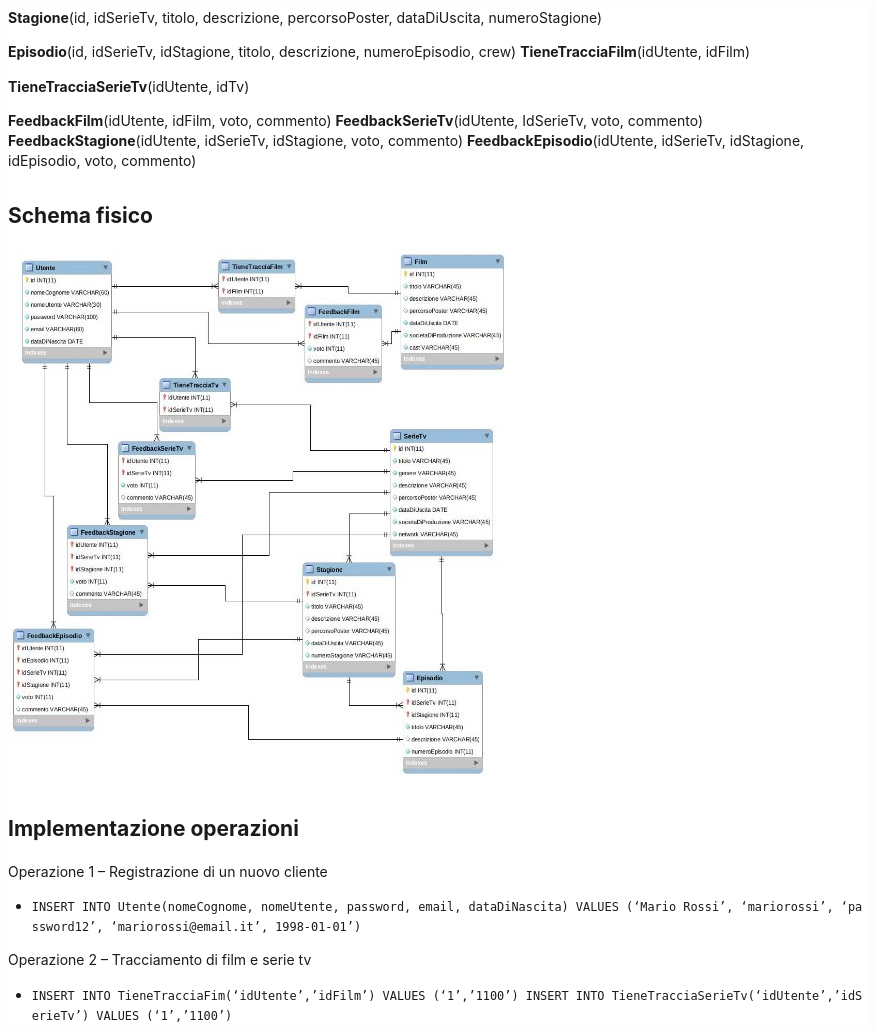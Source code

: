 **Stagione**(id, idSerieTv, titolo, descrizione, percorsoPoster, dataDiUscita, numeroStagione)

**Episodio**(id, idSerieTv, idStagione, titolo, descrizione, numeroEpisodio, crew) **TieneTracciaFilm**(idUtente, idFilm)

**TieneTracciaSerieTv**(idUtente, idTv)

**FeedbackFilm**(idUtente, idFilm, voto, commento) **FeedbackSerieTv**(idUtente, IdSerieTv, voto, commento) **FeedbackStagione**(idUtente, idSerieTv, idStagione, voto, commento) **FeedbackEpisodio**(idUtente, idSerieTv, idStagione, idEpisodio, voto, commento)

## Schema fisico

![](006.jpeg)

## Implementazione operazioni

Operazione 1 – Registrazione di un nuovo cliente

- ``INSERT INTO Utente(nomeCognome, nomeUtente, password, email, dataDiNascita) VALUES (‘Mario Rossi’, ‘mariorossi’, ‘password12’, ‘mariorossi@email.it’, 1998-01-01’)``

Operazione 2 – Tracciamento di film e serie tv

- ``INSERT INTO TieneTracciaFim(‘idUtente’,’idFilm’) VALUES (‘1’,’1100’) INSERT INTO TieneTracciaSerieTv(‘idUtente’,’idSerieTv’) VALUES (‘1’,’1100’)``
